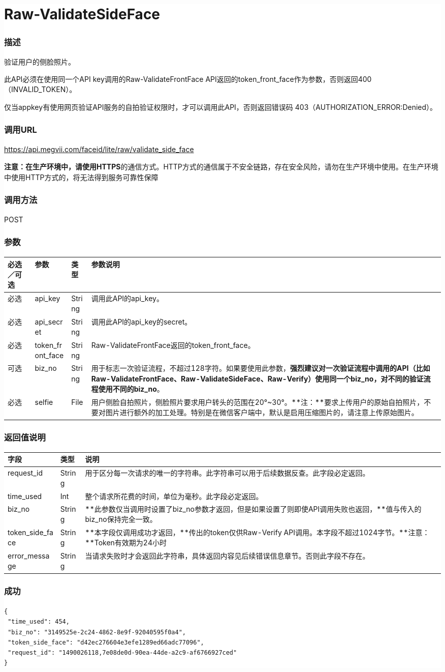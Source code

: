 # Raw-ValidateSideFace

### 描述

验证用户的侧脸照片。

此API必须在使用同一个API key调用的Raw-ValidateFrontFace API返回的token_front_face作为参数，否则返回400（INVALID_TOKEN）。

仅当appkey有使用网页验证API服务的自拍验证权限时，才可以调用此API，否则返回错误码 403（AUTHORIZATION_ERROR:Denied）。

### 调用URL

<https://api.megvii.com/faceid/lite/raw/validate_side_face> 

**注意：**在生产环境中，请使用**HTTPS**的通信方式。HTTP方式的通信属于不安全链路，存在安全风险，请勿在生产环境中使用。在生产环境中使用HTTP方式的，将无法得到服务可靠性保障

### 调用方法

POST

### 参数

| 必选／可选 | 参数             | 类型   | 参数说明                                                     |
| :--------- | :--------------- | :----- | :----------------------------------------------------------- |
| 必选       | api_key          | String | 调用此API的api_key。                                         |
| 必选       | api_secret       | String | 调用此API的api_key的secret。                                 |
| 必选       | token_front_face | String | Raw-ValidateFrontFace返回的token_front_face。                |
| 可选       | biz_no           | String | 用于标志一次验证流程，不超过128字符。如果要使用此参数，**强烈建议对一次验证流程中调用的API（比如Raw-ValidateFrontFace、Raw-ValidateSideFace、Raw-Verify）使用同一个biz_no，对不同的验证流程使用不同的biz_no**。 |
| 必选       | selfie           | File   | 用户侧脸自拍照片，侧脸照片要求用户转头的范围在20°~30°。**注：**要求上传用户的原始自拍照片，不要对图片进行额外的加工处理。特别是在微信客户端中，默认是启用压缩图片的，请注意上传原始图片。 |

### 返回值说明

| 字段            | 类型   | 说明                                                         |
| :-------------- | :----- | :----------------------------------------------------------- |
| request_id      | String | 用于区分每一次请求的唯一的字符串。此字符串可以用于后续数据反查。此字段必定返回。 |
| time_used       | Int    | 整个请求所花费的时间，单位为毫秒。此字段必定返回。           |
| biz_no          | String | **此参数仅当调用时设置了biz_no参数才返回，但是如果设置了则即使API调用失败也返回，**值与传入的biz_no保持完全一致。 |
| token_side_face | String | **本字段仅调用成功才返回，**传出的token仅供Raw-Verify API调用。本字段不超过1024字节。**注意：**Token有效期为24小时 |
| error_message   | String | 当请求失败时才会返回此字符串，具体返回内容见后续错误信息章节。否则此字段不存在。 |

###  

### 成功

```
{
 "time_used": 454,
 "biz_no": "3149525e-2c24-4862-8e9f-92040595f0a4",
 "token_side_face": "d42ec276604e3efe1289ed66adc77096",
 "request_id": "1490026118,7e08de0d-90ea-44de-a2c9-af6766927ced"
}
```
